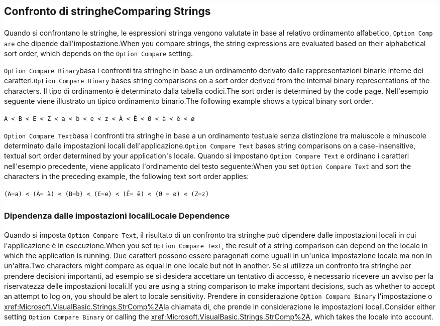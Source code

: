 ## <a name="comparing-strings"></a><span data-ttu-id="10bde-157">Confronto di stringhe</span><span class="sxs-lookup"><span data-stu-id="10bde-157">Comparing Strings</span></span>
 <span data-ttu-id="10bde-158">Quando si confrontano le stringhe, le espressioni stringa vengono valutate in base al relativo ordinamento alfabetico, `Option Compare` che dipende dall'impostazione.</span><span class="sxs-lookup"><span data-stu-id="10bde-158">When you compare strings, the string expressions are evaluated based on their alphabetical sort order, which depends on the `Option Compare` setting.</span></span>

 <span data-ttu-id="10bde-159">`Option Compare Binary`basa i confronti tra stringhe in base a un ordinamento derivato dalle rappresentazioni binarie interne dei caratteri.</span><span class="sxs-lookup"><span data-stu-id="10bde-159">`Option Compare Binary` bases string comparisons on a sort order derived from the internal binary representations of the characters.</span></span> <span data-ttu-id="10bde-160">Il tipo di ordinamento è determinato dalla tabella codici.</span><span class="sxs-lookup"><span data-stu-id="10bde-160">The sort order is determined by the code page.</span></span> <span data-ttu-id="10bde-161">Nell'esempio seguente viene illustrato un tipico ordinamento binario.</span><span class="sxs-lookup"><span data-stu-id="10bde-161">The following example shows a typical binary sort order.</span></span>

 `A < B < E < Z < a < b < e < z < À < Ê < Ø < à < ê < ø`

 <span data-ttu-id="10bde-162">`Option Compare Text`basa i confronti tra stringhe in base a un ordinamento testuale senza distinzione tra maiuscole e minuscole determinato dalle impostazioni locali dell'applicazione.</span><span class="sxs-lookup"><span data-stu-id="10bde-162">`Option Compare Text` bases string comparisons on a case-insensitive, textual sort order determined by your application's locale.</span></span> <span data-ttu-id="10bde-163">Quando si impostano `Option Compare Text` e ordinano i caratteri nell'esempio precedente, viene applicato l'ordinamento del testo seguente:</span><span class="sxs-lookup"><span data-stu-id="10bde-163">When you set `Option Compare Text` and sort the characters in the preceding example, the following text sort order applies:</span></span>

 `(A=a) < (À= à) < (B=b) < (E=e) < (Ê= ê) < (Ø = ø) < (Z=z)`

### <a name="locale-dependence"></a><span data-ttu-id="10bde-164">Dipendenza dalle impostazioni locali</span><span class="sxs-lookup"><span data-stu-id="10bde-164">Locale Dependence</span></span>
 <span data-ttu-id="10bde-165">Quando si imposta `Option Compare Text`, il risultato di un confronto tra stringhe può dipendere dalle impostazioni locali in cui l'applicazione è in esecuzione.</span><span class="sxs-lookup"><span data-stu-id="10bde-165">When you set `Option Compare Text`, the result of a string comparison can depend on the locale in which the application is running.</span></span> <span data-ttu-id="10bde-166">Due caratteri possono essere paragonati come uguali in un'unica impostazione locale ma non in un'altra.</span><span class="sxs-lookup"><span data-stu-id="10bde-166">Two characters might compare as equal in one locale but not in another.</span></span> <span data-ttu-id="10bde-167">Se si utilizza un confronto tra stringhe per prendere decisioni importanti, ad esempio se si desidera accettare un tentativo di accesso, è necessario ricevere un avviso per la riservatezza delle impostazioni locali.</span><span class="sxs-lookup"><span data-stu-id="10bde-167">If you are using a string comparison to make important decisions, such as whether to accept an attempt to log on, you should be alert to locale sensitivity.</span></span> <span data-ttu-id="10bde-168">Prendere in considerazione `Option Compare Binary` l'impostazione o <xref:Microsoft.VisualBasic.Strings.StrComp%2A>la chiamata di, che prende in considerazione le impostazioni locali.</span><span class="sxs-lookup"><span data-stu-id="10bde-168">Consider either setting `Option Compare Binary` or calling the <xref:Microsoft.VisualBasic.Strings.StrComp%2A>, which takes the locale into account.</span></span>
